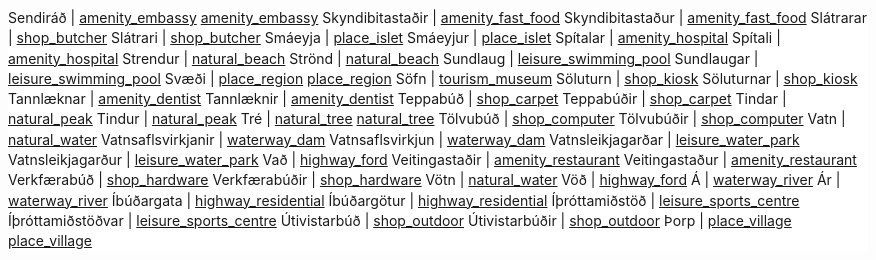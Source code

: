 Sendiráð |  [amenity\_embassy](https://taginfo.openstreetmap.org/tags/amenity=embassy) [amenity\_embassy](https://taginfo.openstreetmap.org/tags/amenity=embassy)
Skyndibitastaðir |  [amenity\_fast\_food](https://taginfo.openstreetmap.org/tags/amenity=fast_food)
Skyndibitastaður |  [amenity\_fast\_food](https://taginfo.openstreetmap.org/tags/amenity=fast_food)
Slátrarar |  [shop\_butcher](https://taginfo.openstreetmap.org/tags/shop=butcher)
Slátrari |  [shop\_butcher](https://taginfo.openstreetmap.org/tags/shop=butcher)
Smáeyja |  [place\_islet](https://taginfo.openstreetmap.org/tags/place=islet)
Smáeyjur |  [place\_islet](https://taginfo.openstreetmap.org/tags/place=islet)
Spítalar |  [amenity\_hospital](https://taginfo.openstreetmap.org/tags/amenity=hospital)
Spítali |  [amenity\_hospital](https://taginfo.openstreetmap.org/tags/amenity=hospital)
Strendur |  [natural\_beach](https://taginfo.openstreetmap.org/tags/natural=beach)
Strönd |  [natural\_beach](https://taginfo.openstreetmap.org/tags/natural=beach)
Sundlaug |  [leisure\_swimming\_pool](https://taginfo.openstreetmap.org/tags/leisure=swimming_pool)
Sundlaugar |  [leisure\_swimming\_pool](https://taginfo.openstreetmap.org/tags/leisure=swimming_pool)
Svæði |  [place\_region](https://taginfo.openstreetmap.org/tags/place=region) [place\_region](https://taginfo.openstreetmap.org/tags/place=region)
Söfn |  [tourism\_museum](https://taginfo.openstreetmap.org/tags/tourism=museum)
Söluturn |  [shop\_kiosk](https://taginfo.openstreetmap.org/tags/shop=kiosk)
Söluturnar |  [shop\_kiosk](https://taginfo.openstreetmap.org/tags/shop=kiosk)
Tannlæknar |  [amenity\_dentist](https://taginfo.openstreetmap.org/tags/amenity=dentist)
Tannlæknir |  [amenity\_dentist](https://taginfo.openstreetmap.org/tags/amenity=dentist)
Teppabúð |  [shop\_carpet](https://taginfo.openstreetmap.org/tags/shop=carpet)
Teppabúðir |  [shop\_carpet](https://taginfo.openstreetmap.org/tags/shop=carpet)
Tindar |  [natural\_peak](https://taginfo.openstreetmap.org/tags/natural=peak)
Tindur |  [natural\_peak](https://taginfo.openstreetmap.org/tags/natural=peak)
Tré |  [natural\_tree](https://taginfo.openstreetmap.org/tags/natural=tree) [natural\_tree](https://taginfo.openstreetmap.org/tags/natural=tree)
Tölvubúð |  [shop\_computer](https://taginfo.openstreetmap.org/tags/shop=computer)
Tölvubúðir |  [shop\_computer](https://taginfo.openstreetmap.org/tags/shop=computer)
Vatn |  [natural\_water](https://taginfo.openstreetmap.org/tags/natural=water)
Vatnsaflsvirkjanir |  [waterway\_dam](https://taginfo.openstreetmap.org/tags/waterway=dam)
Vatnsaflsvirkjun |  [waterway\_dam](https://taginfo.openstreetmap.org/tags/waterway=dam)
Vatnsleikjagarðar |  [leisure\_water\_park](https://taginfo.openstreetmap.org/tags/leisure=water_park)
Vatnsleikjagarður |  [leisure\_water\_park](https://taginfo.openstreetmap.org/tags/leisure=water_park)
Vað |  [highway\_ford](https://taginfo.openstreetmap.org/tags/highway=ford)
Veitingastaðir |  [amenity\_restaurant](https://taginfo.openstreetmap.org/tags/amenity=restaurant)
Veitingastaður |  [amenity\_restaurant](https://taginfo.openstreetmap.org/tags/amenity=restaurant)
Verkfærabúð |  [shop\_hardware](https://taginfo.openstreetmap.org/tags/shop=hardware)
Verkfærabúðir |  [shop\_hardware](https://taginfo.openstreetmap.org/tags/shop=hardware)
Vötn |  [natural\_water](https://taginfo.openstreetmap.org/tags/natural=water)
Vöð |  [highway\_ford](https://taginfo.openstreetmap.org/tags/highway=ford)
Á |  [waterway\_river](https://taginfo.openstreetmap.org/tags/waterway=river)
Ár |  [waterway\_river](https://taginfo.openstreetmap.org/tags/waterway=river)
Íbúðargata |  [highway\_residential](https://taginfo.openstreetmap.org/tags/highway=residential)
Íbúðargötur |  [highway\_residential](https://taginfo.openstreetmap.org/tags/highway=residential)
Íþróttamiðstöð |  [leisure\_sports\_centre](https://taginfo.openstreetmap.org/tags/leisure=sports_centre)
Íþróttamiðstöðvar |  [leisure\_sports\_centre](https://taginfo.openstreetmap.org/tags/leisure=sports_centre)
Útivistarbúð |  [shop\_outdoor](https://taginfo.openstreetmap.org/tags/shop=outdoor)
Útivistarbúðir |  [shop\_outdoor](https://taginfo.openstreetmap.org/tags/shop=outdoor)
Þorp |  [place\_village](https://taginfo.openstreetmap.org/tags/place=village) [place\_village](https://taginfo.openstreetmap.org/tags/place=village)
